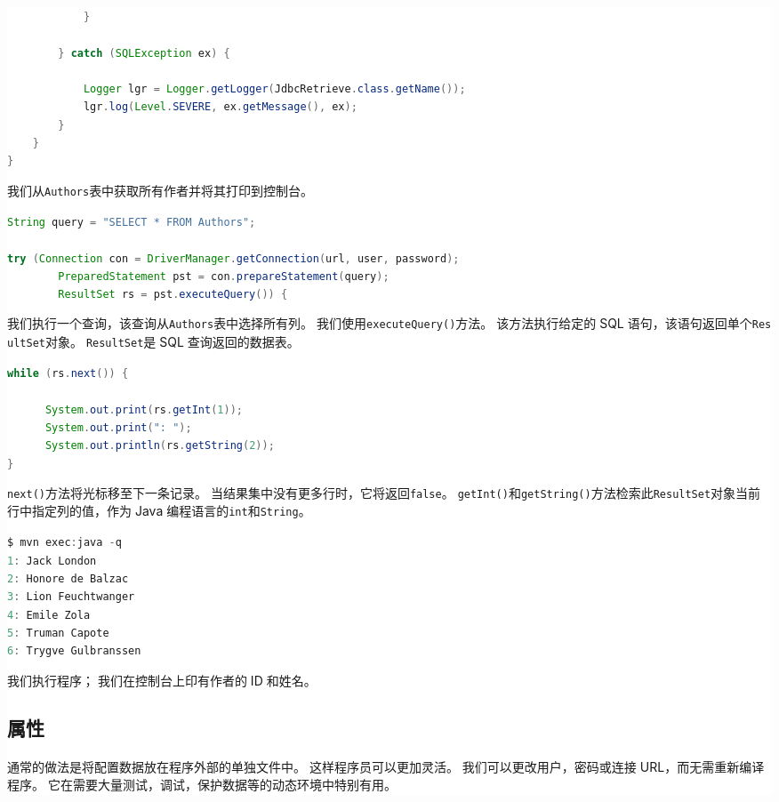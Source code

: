 ```java
            }

        } catch (SQLException ex) {

            Logger lgr = Logger.getLogger(JdbcRetrieve.class.getName());
            lgr.log(Level.SEVERE, ex.getMessage(), ex);
        }
    }
}

```

我们从`Authors`表中获取所有作者并将其打印到控制台。

```java
String query = "SELECT * FROM Authors";

try (Connection con = DriverManager.getConnection(url, user, password);
        PreparedStatement pst = con.prepareStatement(query);
        ResultSet rs = pst.executeQuery()) {

```

我们执行一个查询，该查询从`Authors`表中选择所有列。 我们使用`executeQuery()`方法。 该方法执行给定的 SQL 语句，该语句返回单个`ResultSet`对象。 `ResultSet`是 SQL 查询返回的数据表。

```java
while (rs.next()) {

      System.out.print(rs.getInt(1));
      System.out.print(": ");
      System.out.println(rs.getString(2));
}

```

`next()`方法将光标移至下一条记录。 当结果集中没有更多行时，它将返回`false`。 `getInt()`和`getString()`方法检索此`ResultSet`对象当前行中指定列的值，作为 Java 编程语言的`int`和`String`。

```java
$ mvn exec:java -q
1: Jack London
2: Honore de Balzac
3: Lion Feuchtwanger
4: Emile Zola
5: Truman Capote
6: Trygve Gulbranssen

```

我们执行程序； 我们在控制台上印有作者的 ID 和姓名。

## 属性

通常的做法是将配置数据放在程序外部的单独文件中。 这样程序员可以更加灵活。 我们可以更改用户，密码或连接 URL，而无需重新编译程序。 它在需要大量测试，调试，保护数据等的动态环境中特别有用。
